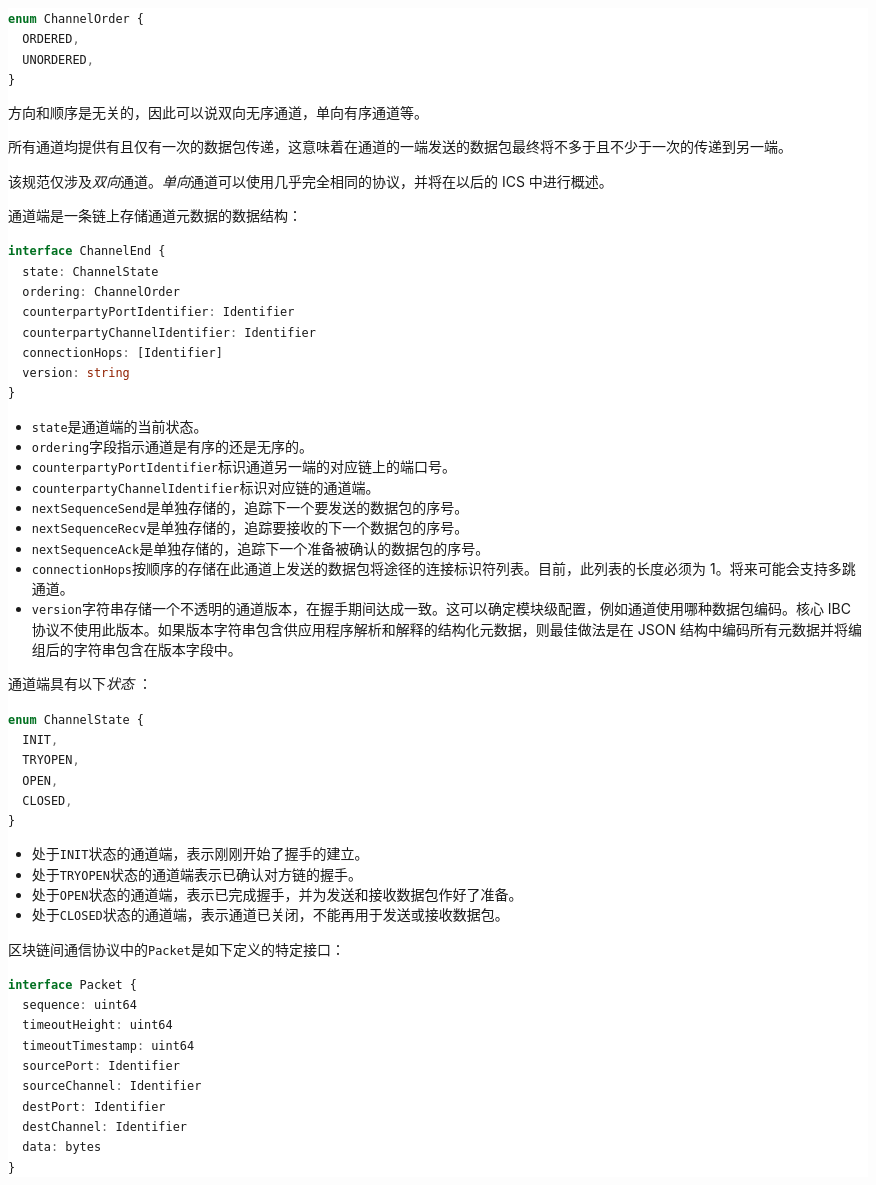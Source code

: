 ```typescript
enum ChannelOrder {
  ORDERED,
  UNORDERED,
}
```

方向和顺序是无关的，因此可以说双向无序通道，单向有序通道等。

所有通道均提供有且仅有一次的数据包传递，这意味着在通道的一端发送的数据包最终将不多于且不少于一次的传递到另一端。

该规范仅涉及*双向*通道。*单向*通道可以使用几乎完全相同的协议，并将在以后的 ICS 中进行概述。

通道端是一条链上存储通道元数据的数据结构：

```typescript
interface ChannelEnd {
  state: ChannelState
  ordering: ChannelOrder
  counterpartyPortIdentifier: Identifier
  counterpartyChannelIdentifier: Identifier
  connectionHops: [Identifier]
  version: string
}
```

- `state`是通道端的当前状态。
- `ordering`字段指示通道是有序的还是无序的。
- `counterpartyPortIdentifier`标识通道另一端的对应链上的端口号。
- `counterpartyChannelIdentifier`标识对应链的通道端。
- `nextSequenceSend`是单独存储的，追踪下一个要发送的数据包的序号。
- `nextSequenceRecv`是单独存储的，追踪要接收的下一个数据包的序号。
- `nextSequenceAck`是单独存储的，追踪下一个准备被确认的数据包的序号。
- `connectionHops`按顺序的存储在此通道上发送的数据包将途径的连接标识符列表。目前，此列表的长度必须为 1。将来可能会支持多跳通道。
- `version`字符串存储一个不透明的通道版本，在握手期间达成一致。这可以确定模块级配置，例如通道使用哪种数据包编码。核心 IBC 协议不使用此版本。如果版本字符串包含供应用程序解析和解释的结构化元数据，则最佳做法是在 JSON 结构中编码所有元数据并将编组后的字符串包含在版本字段中。

通道端具有以下*状态* ：

```typescript
enum ChannelState {
  INIT,
  TRYOPEN,
  OPEN,
  CLOSED,
}
```

- 处于`INIT`状态的通道端，表示刚刚开始了握手的建立。
- 处于`TRYOPEN`状态的通道端表示已确认对方链的握手。
- 处于`OPEN`状态的通道端，表示已完成握手，并为发送和接收数据包作好了准备。
- 处于`CLOSED`状态的通道端，表示通道已关闭，不能再用于发送或接收数据包。

区块链间通信协议中的`Packet`是如下定义的特定接口：

```typescript
interface Packet {
  sequence: uint64
  timeoutHeight: uint64
  timeoutTimestamp: uint64
  sourcePort: Identifier
  sourceChannel: Identifier
  destPort: Identifier
  destChannel: Identifier
  data: bytes
}
```
